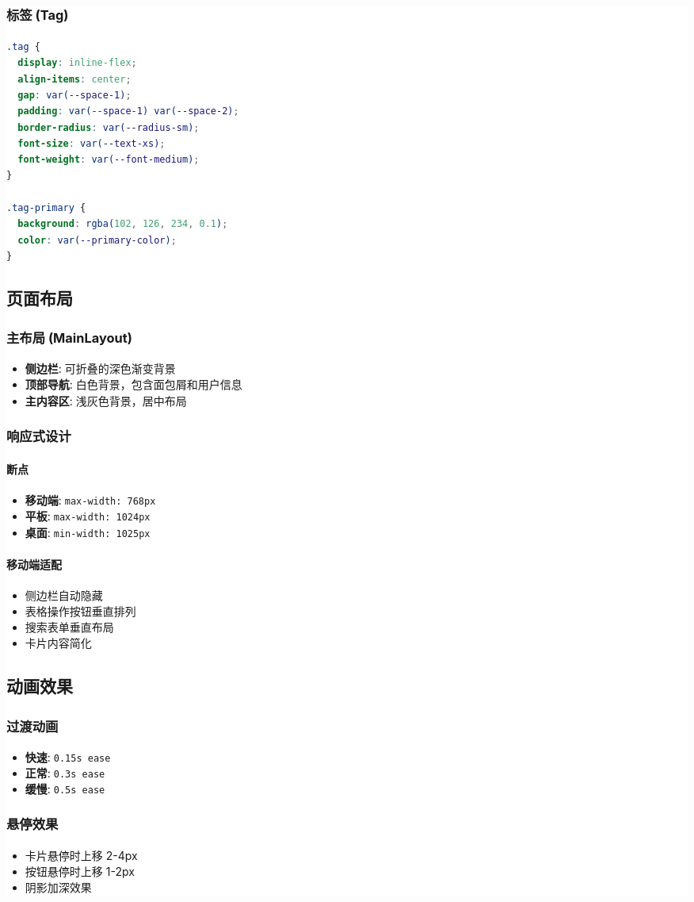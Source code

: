 ### 标签 (Tag)

```css
.tag {
  display: inline-flex;
  align-items: center;
  gap: var(--space-1);
  padding: var(--space-1) var(--space-2);
  border-radius: var(--radius-sm);
  font-size: var(--text-xs);
  font-weight: var(--font-medium);
}

.tag-primary {
  background: rgba(102, 126, 234, 0.1);
  color: var(--primary-color);
}
```

## 页面布局

### 主布局 (MainLayout)

- **侧边栏**: 可折叠的深色渐变背景
- **顶部导航**: 白色背景，包含面包屑和用户信息
- **主内容区**: 浅灰色背景，居中布局

### 响应式设计

#### 断点
- **移动端**: `max-width: 768px`
- **平板**: `max-width: 1024px`
- **桌面**: `min-width: 1025px`

#### 移动端适配
- 侧边栏自动隐藏
- 表格操作按钮垂直排列
- 搜索表单垂直布局
- 卡片内容简化

## 动画效果

### 过渡动画
- **快速**: `0.15s ease`
- **正常**: `0.3s ease`
- **缓慢**: `0.5s ease`

### 悬停效果
- 卡片悬停时上移 2-4px
- 按钮悬停时上移 1-2px
- 阴影加深效果

